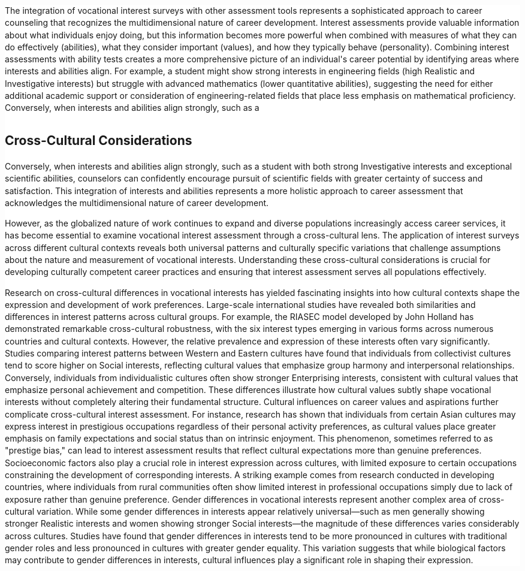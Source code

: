 The integration of vocational interest surveys with other assessment tools represents a sophisticated approach to career counseling that recognizes the multidimensional nature of career development. Interest assessments provide valuable information about what individuals enjoy doing, but this information becomes more powerful when combined with measures of what they can do effectively (abilities), what they consider important (values), and how they typically behave (personality). Combining interest assessments with ability tests creates a more comprehensive picture of an individual's career potential by identifying areas where interests and abilities align. For example, a student might show strong interests in engineering fields (high Realistic and Investigative interests) but struggle with advanced mathematics (lower quantitative abilities), suggesting the need for either additional academic support or consideration of engineering-related fields that place less emphasis on mathematical proficiency. Conversely, when interests and abilities align strongly, such as a

## Cross-Cultural Considerations

Conversely, when interests and abilities align strongly, such as a student with both strong Investigative interests and exceptional scientific abilities, counselors can confidently encourage pursuit of scientific fields with greater certainty of success and satisfaction. This integration of interests and abilities represents a more holistic approach to career assessment that acknowledges the multidimensional nature of career development.

However, as the globalized nature of work continues to expand and diverse populations increasingly access career services, it has become essential to examine vocational interest assessment through a cross-cultural lens. The application of interest surveys across different cultural contexts reveals both universal patterns and culturally specific variations that challenge assumptions about the nature and measurement of vocational interests. Understanding these cross-cultural considerations is crucial for developing culturally competent career practices and ensuring that interest assessment serves all populations effectively.

Research on cross-cultural differences in vocational interests has yielded fascinating insights into how cultural contexts shape the expression and development of work preferences. Large-scale international studies have revealed both similarities and differences in interest patterns across cultural groups. For example, the RIASEC model developed by John Holland has demonstrated remarkable cross-cultural robustness, with the six interest types emerging in various forms across numerous countries and cultural contexts. However, the relative prevalence and expression of these interests often vary significantly. Studies comparing interest patterns between Western and Eastern cultures have found that individuals from collectivist cultures tend to score higher on Social interests, reflecting cultural values that emphasize group harmony and interpersonal relationships. Conversely, individuals from individualistic cultures often show stronger Enterprising interests, consistent with cultural values that emphasize personal achievement and competition. These differences illustrate how cultural values subtly shape vocational interests without completely altering their fundamental structure. Cultural influences on career values and aspirations further complicate cross-cultural interest assessment. For instance, research has shown that individuals from certain Asian cultures may express interest in prestigious occupations regardless of their personal activity preferences, as cultural values place greater emphasis on family expectations and social status than on intrinsic enjoyment. This phenomenon, sometimes referred to as "prestige bias," can lead to interest assessment results that reflect cultural expectations more than genuine preferences. Socioeconomic factors also play a crucial role in interest expression across cultures, with limited exposure to certain occupations constraining the development of corresponding interests. A striking example comes from research conducted in developing countries, where individuals from rural communities often show limited interest in professional occupations simply due to lack of exposure rather than genuine preference. Gender differences in vocational interests represent another complex area of cross-cultural variation. While some gender differences in interests appear relatively universal—such as men generally showing stronger Realistic interests and women showing stronger Social interests—the magnitude of these differences varies considerably across cultures. Studies have found that gender differences in interests tend to be more pronounced in cultures with traditional gender roles and less pronounced in cultures with greater gender equality. This variation suggests that while biological factors may contribute to gender differences in interests, cultural influences play a significant role in shaping their expression.
